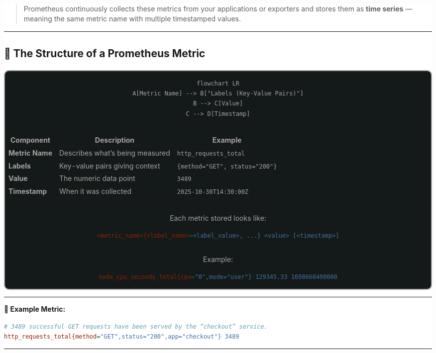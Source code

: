 
> Prometheus continuously collects these metrics from your applications or exporters and stores them as **time series** — meaning the same metric name with multiple timestamped values.

---

<a id="2"></a>

## 🧩 **The Structure of a Prometheus Metric**

<div align="center" style="background-color: #141a19ff;color: #a8a5a5ff; border-radius: 10px; border: 2px solid">

```mermaid
flowchart LR
A[Metric Name] --> B["Labels (Key-Value Pairs)"]
B --> C[Value]
C --> D[Timestamp]
```

---

| Component       | Description                     | Example                        |
| --------------- | ------------------------------- | ------------------------------ |
| **Metric Name** | Describes what’s being measured | `http_requests_total`          |
| **Labels**      | Key-value pairs giving context  | `{method="GET", status="200"}` |
| **Value**       | The numeric data point          | `3489`                         |
| **Timestamp**   | When it was collected           | `2025-10-30T14:30:00Z`         |

---

Each metric stored looks like:

```ini
<metric_name>{<label_name>=<label_value>, ...} <value> [<timestamp>]
```

---

Example:

```ini
node_cpu_seconds_total{cpu="0",mode="user"} 129345.33 1698668400000
```

</div>

---

**📝 Example Metric:**

```ini
# 3489 successful GET requests have been served by the “checkout” service.
http_requests_total{method="GET",status="200",app="checkout"} 3489
```

---